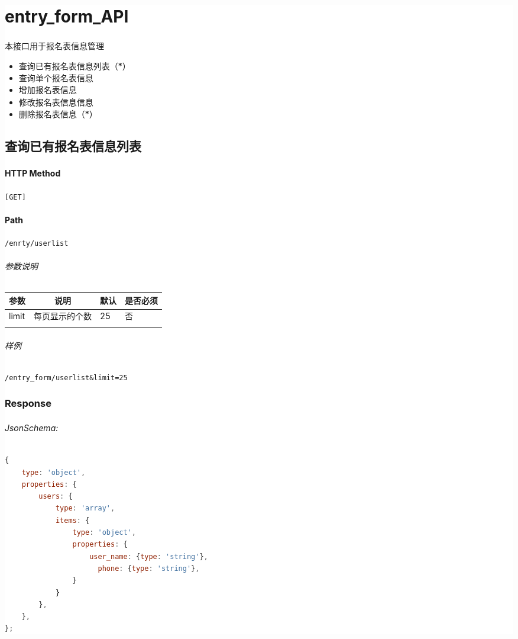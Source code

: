 # entry_form_API

本接口用于报名表信息管理

- 查询已有报名表信息列表（*）
- 查询单个报名表信息
- 增加报名表信息
- 修改报名表信息信息
- 删除报名表信息（*）

## 查询已有报名表信息列表

#### HTTP Method

```http
[GET]
```

#### Path

```http
/enrty/userlist
```

###### 参数说明

| 参数  | 说明           | 默认 | 是否必须 |
| ----- | -------------- | ---- | -------- |
| limit | 每页显示的个数 | 25   | 否       |
|       |                |      |          |

###### 样例

```http
/entry_form/userlist&limit=25
```

### Response

###### JsonSchema:

```javascript
{
	type: 'object', 
	properties: {
		users: {
			type: 'array', 
			items: {
				type: 'object', 
				properties: {
					user_name: {type: 'string'},
                      phone: {type: 'string'},
				}
			}
		},
	},
};
```
